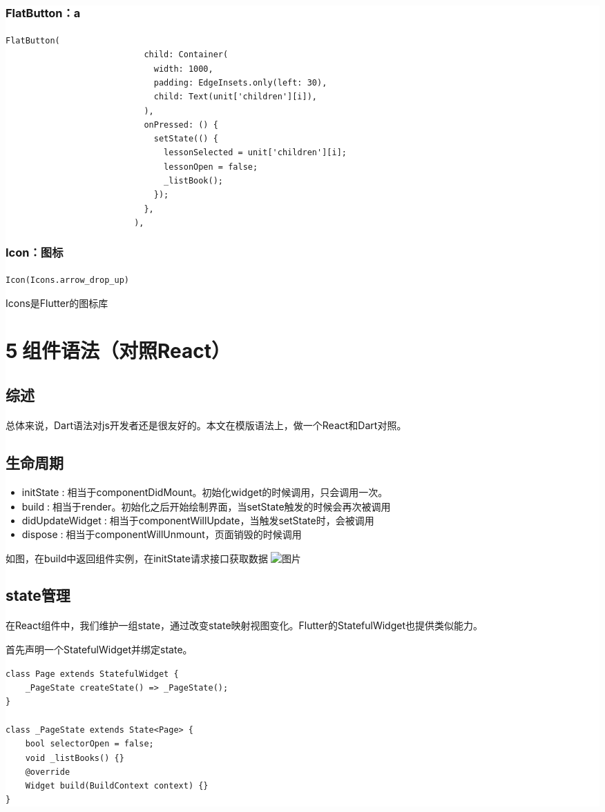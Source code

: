 ### FlatButton：a

    FlatButton(
                                child: Container(
                                  width: 1000,
                                  padding: EdgeInsets.only(left: 30),
                                  child: Text(unit['children'][i]),
                                ),
                                onPressed: () {
                                  setState(() {
                                    lessonSelected = unit['children'][i];
                                    lessonOpen = false;
                                    _listBook();
                                  });
                                },
                              ),

### Icon：图标
```
Icon(Icons.arrow_drop_up)
```

Icons是Flutter的图标库


# 5 组件语法（对照React）
## 综述

总体来说，Dart语法对js开发者还是很友好的。本文在模版语法上，做一个React和Dart对照。

## 生命周期
- initState : 相当于componentDidMount。初始化widget的时候调用，只会调用一次。 
- build : 相当于render。初始化之后开始绘制界面，当setState触发的时候会再次被调用 
- didUpdateWidget : 相当于componentWillUpdate，当触发setState时，会被调用 
- dispose : 相当于componentWillUnmount，页面销毁的时候调用

如图，在build中返回组件实例，在initState请求接口获取数据
![图片](http://agroup-bos.cdn.bcebos.com/f4a1e9bb1bfec318c8ba2c5cde6ded8ecf5e418d)
## state管理

在React组件中，我们维护一组state，通过改变state映射视图变化。Flutter的StatefulWidget也提供类似能力。

首先声明一个StatefulWidget并绑定state。
```
class Page extends StatefulWidget {
    _PageState createState() => _PageState();
}

class _PageState extends State<Page> {
    bool selectorOpen = false;
    void _listBooks() {}
    @override
    Widget build(BuildContext context) {}
}
```
